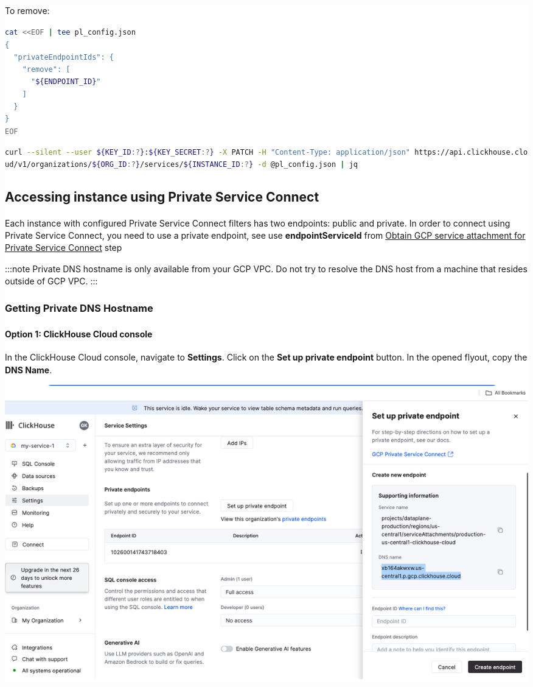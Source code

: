 To remove:

```bash
cat <<EOF | tee pl_config.json
{
  "privateEndpointIds": {
    "remove": [
      "${ENDPOINT_ID}"
    ]
  }
}
EOF
```

```bash
curl --silent --user ${KEY_ID:?}:${KEY_SECRET:?} -X PATCH -H "Content-Type: application/json" https://api.clickhouse.cloud/v1/organizations/${ORG_ID:?}/services/${INSTANCE_ID:?} -d @pl_config.json | jq
```

## Accessing instance using Private Service Connect

Each instance with configured Private Service Connect filters has two endpoints: public and private. In order to connect using Private Service Connect, you need to use a private endpoint, see use **endpointServiceId** from [Obtain GCP service attachment for Private Service Connect](#obtain-gcp-service-attachment-for-private-service-connect) step

:::note
Private DNS hostname is only available from your GCP VPC. Do not try to resolve the DNS host from a machine that resides outside of GCP VPC.
:::

### Getting Private DNS Hostname

#### Option 1: ClickHouse Cloud console

In the ClickHouse Cloud console, navigate to **Settings**. Click on the **Set up private endpoint** button. In the opened flyout, copy the **DNS Name**.

![Private Endpoints](./images/gcp-privatelink-pe-dns.png)
